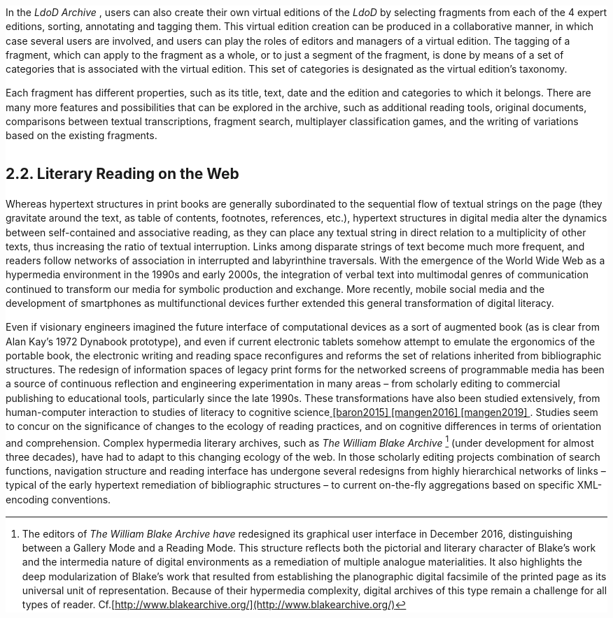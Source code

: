 In the _LdoD Archive_ , users can also create their own virtual editions of the _LdoD_ by selecting fragments from each of the 4 expert editions, sorting, annotating and tagging them. This virtual edition creation can be produced in a collaborative manner, in which case several users are involved, and users can play the roles of editors and managers of a virtual edition. The tagging of a fragment, which can apply to the fragment as a whole, or to just a segment of the fragment, is done by means of a set of categories that is associated with the virtual edition. This set of categories is designated as the virtual edition’s taxonomy.

Each fragment has different properties, such as its title, text, date and the edition and categories to which it belongs. There are many more features and possibilities that can be explored in the archive, such as additional reading tools, original documents, comparisons between textual transcriptions, fragment search, multiplayer classification games, and the writing of variations based on the existing fragments.




## 2.2. Literary Reading on the Web

Whereas hypertext structures in print books are generally subordinated to the sequential flow of textual strings on the page (they gravitate around the text, as table of contents, footnotes, references, etc.), hypertext structures in digital media alter the dynamics between self-contained and associative reading, as they can place any textual string in direct relation to a multiplicity of other texts, thus increasing the ratio of textual interruption. Links among disparate strings of text become much more frequent, and readers follow networks of association in interrupted and labyrinthine traversals. With the emergence of the World Wide Web as a hypermedia environment in the 1990s and early 2000s, the integration of verbal text into multimodal genres of communication continued to transform our media for symbolic production and exchange. More recently, mobile social media and the development of smartphones as multifunctional devices further extended this general transformation of digital literacy.

Even if visionary engineers imagined the future interface of computational devices as a sort of augmented book (as is clear from Alan Kay’s 1972 Dynabook prototype), and even if current electronic tablets somehow attempt to emulate the ergonomics of the portable book, the electronic writing and reading space reconfigures and reforms the set of relations inherited from bibliographic structures. The redesign of information spaces of legacy print forms for the networked screens of programmable media has been a source of continuous reflection and engineering experimentation in many areas – from scholarly editing to commercial publishing to educational tools, particularly since the late 1990s. These transformations have also been studied extensively, from human-computer interaction to studies of literacy to cognitive science<a class="footnote-ref" href="#baron2015"> [baron2015] </a><a class="footnote-ref" href="#mangen2016"> [mangen2016] </a><a class="footnote-ref" href="#mangen2019"> [mangen2019] </a>. Studies seem to concur on the significance of changes to the ecology of reading practices, and on cognitive differences in terms of orientation and comprehension. Complex hypermedia literary archives, such as _The William Blake Archive_ [^4] (under development for almost three decades), have had to adapt to this changing ecology of the web. In those scholarly editing projects combination of search functions, navigation structure and reading interface has undergone several redesigns from highly hierarchical networks of links – typical of the early hypertext remediation of bibliographic structures – to current on-the-fly aggregations based on specific XML-encoding conventions.


[^1]: Pessoa’s c. 28,000 unpublished papers remained in the possession of his family until the late 1970s when they were acquired by the National Library of Portugal. After this, the systematic cataloguing, editing, and publication of his works became possible. Although several books had been in circulation between the 1940s and the 1970s, namely those including the poetry of his major heteronyms (Alberto Caeiro, Álvaro de Campos, and Ricardo Reis), it was only in the 1980s that the critical editing of his manuscripts, typescripts, and published works started. The _Book of Disquiet_ was published in two volumes in 1982. The Critical Edition of the Works of Fernando Pessoa, launched in 1984 by the Imprensa Nacional-Casa da Moeda (general editor, Ivo Castro), is still in progress. Twenty-two volumes have been published since then.
[^2]: The dates between brackets correspond to the editions used in the archive, while the first date corresponds to the date of the first edition.
[^3]: The _LdoD Archive_ has transcribed what was the latest version of each critical edition when the encoding started in 2012. Since then slightly updated and revised editions by Cunha, Zenith and Pizarro have been published. The project benefited from the support and collaboration of the editors. The copyright notice in the archive reads: “All items in the LdoD Archive may be shared in accordance with the Creative Commons “Attribution-NonCommercial 4.0 International” license (CC BY-NC 4.0). This license does not extend to the four experts’ editions (Prado Coelho-1982; Sobral Cunha-2008; Zenith-2012; and Pizarro-2010), which can only be used within the LdoD Archive infrastructure. Their redistribution or republication on other terms, in any medium, requires express written consent from the editors or their legal representatives.” [https://ldod.uc.pt/about/copyright](https://ldod.uc.pt/about/copyright)
[^4]: The editors of _The William Blake Archive_  _have_ redesigned its graphical user interface in December 2016, distinguishing between a Gallery Mode and a Reading Mode. This structure reflects both the pictorial and literary character of Blake’s work and the intermedia nature of digital environments as a remediation of multiple analogue materialities. It also highlights the deep modularization of Blake’s work that resulted from establishing the planographic digital facsimile of the printed page as its universal unit of representation. Because of their hypermedia complexity, digital archives of this type remain a challenge for all types of reader. Cf.[http://www.blakearchive.org/](http://www.blakearchive.org/)
[^5]:  “In information retrieval, tf–idf or TFIDF, short for term frequency–inverse document frequency, is a numerical statistic that is intended to reflect how important a word is to a document in a collection or corpus. It is often used as a weighting factor in searches of information retrieval, text mining, and user modeling. The tf–idf value increases proportionally to the number of times a word appears in the document and is offset by the number of documents in the corpus that contain the word, which helps to adjust for the fact that some words appear more frequently in general.”  _Wikipedia_ , accessed 17 November 2020.[https://en.wikipedia.org/wiki/Tf-idf](https://en.wikipedia.org/wiki/Tf-idf)
[^6]:  “Cosine similarity is a measure of similarity between two non-zero vectors of an inner product space. It is defined to equal the cosine of the angle between them, which is also the same as the inner product of the same vectors normalized to both have length 1. The cosine of 0° is 1, and it is less than 1 for any angle in the interval [0, π] radians. It is thus a judgment of orientation and not magnitude: two vectors with the same orientation have a cosine similarity of 1, two vectors oriented at 90° relative to each other have a similarity of 0, and two vectors diametrically opposed have a similarity of -1, independent of their magnitude. The cosine similarity is particularly used in positive space, where the outcome is neatly bounded in [0,1].” , accessed 17 November 2020.[https://en.wikipedia.org/wiki/Cosine_similarity](https://en.wikipedia.org/wiki/Cosine_similarity)
[^7]: MALLET is the acronym for “MAchine Learning for LanguagE Toolkit” , developed at the University of Massachusetts Amherst: “MALLET is a Java-based package for statistical natural language processing, document classification, clustering, topic modeling, information extraction, and other machine learning applications to text.” [http://mallet.cs.umass.edu](http://mallet.cs.umass.edu)In the _LdoD Archive_ we have used MALLET’s topic modelling toolkit, which contains implementations of Latent Dirichlet Allocation (LDA), Pachinko Allocation, and Hierarchical LDA. One of our virtual editions of the _Book of Disquiet_ ( “LdoD Mallet” ) was automatically generated by MALLET’s topic modelling software. Cf.[https://ldod.uc.pt/edition/acronym/LdoD-Mallet](https://ldod.uc.pt/edition/acronym/LdoD-Mallet)## Bibliography